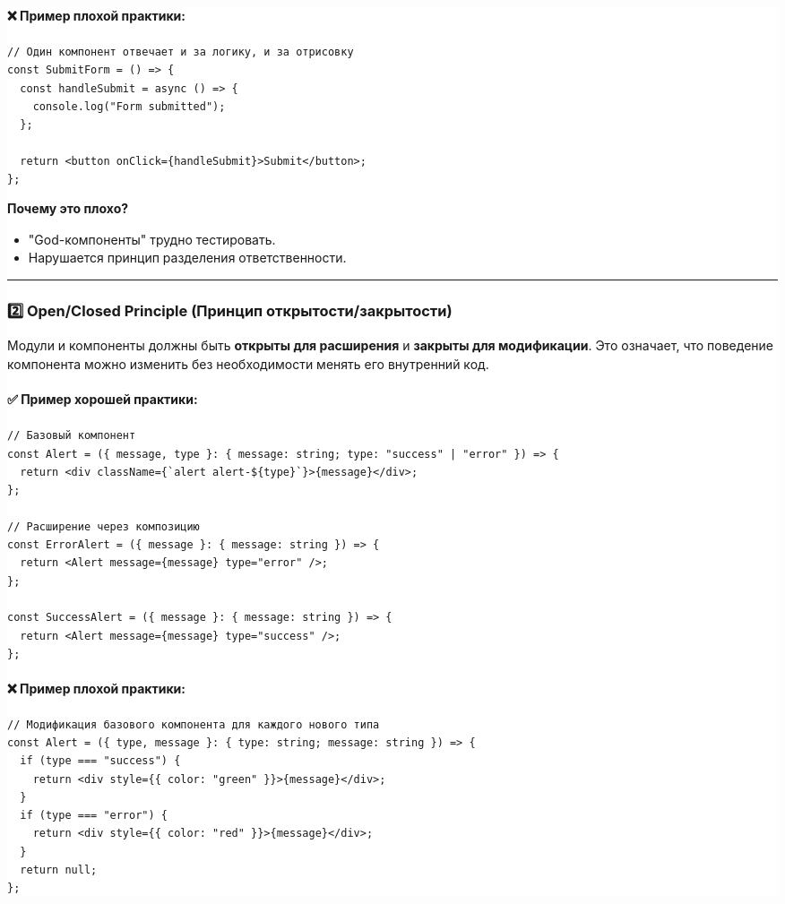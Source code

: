 #### ❌ Пример плохой практики:

```tsx
// Один компонент отвечает и за логику, и за отрисовку
const SubmitForm = () => {
  const handleSubmit = async () => {
    console.log("Form submitted");
  };

  return <button onClick={handleSubmit}>Submit</button>;
};
```

**Почему это плохо?**
- "God-компоненты" трудно тестировать.
- Нарушается принцип разделения ответственности.

---

### 2️⃣ Open/Closed Principle (Принцип открытости/закрытости)

Модули и компоненты должны быть **открыты для расширения** и **закрыты для модификации**. Это означает, что поведение компонента можно изменить без необходимости менять его внутренний код.

#### ✅ Пример хорошей практики:

```tsx
// Базовый компонент
const Alert = ({ message, type }: { message: string; type: "success" | "error" }) => {
  return <div className={`alert alert-${type}`}>{message}</div>;
};

// Расширение через композицию
const ErrorAlert = ({ message }: { message: string }) => {
  return <Alert message={message} type="error" />;
};

const SuccessAlert = ({ message }: { message: string }) => {
  return <Alert message={message} type="success" />;
};
```

#### ❌ Пример плохой практики:

```tsx
// Модификация базового компонента для каждого нового типа
const Alert = ({ type, message }: { type: string; message: string }) => {
  if (type === "success") {
    return <div style={{ color: "green" }}>{message}</div>;
  }
  if (type === "error") {
    return <div style={{ color: "red" }}>{message}</div>;
  }
  return null;
};
```
